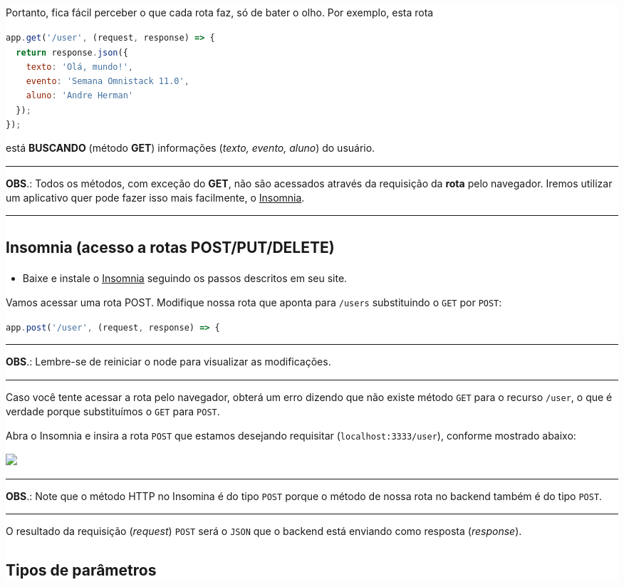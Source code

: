 Portanto, fica fácil perceber o que cada rota faz, só de bater o olho. Por exemplo, esta rota

```javascript
app.get('/user', (request, response) => {
  return response.json({
    texto: 'Olá, mundo!',
    evento: 'Semana Omnistack 11.0',
    aluno: 'Andre Herman'
  });
});
```

está **BUSCANDO** (método **GET**) informações (_texto, evento, aluno_) do usuário.

---

**OBS**.: Todos os métodos, com exceção do **GET**, não são acessados através da requisição da **rota** pelo navegador. Iremos utilizar um aplicativo quer pode fazer isso mais facilmente, o [Insomnia](https://insomnia.rest/).

---

## Insomnia (acesso a rotas POST/PUT/DELETE)

- Baixe e instale o [Insomnia](https://insomnia.rest/) seguindo os passos descritos em seu site.

Vamos acessar uma rota POST. Modifique nossa rota que aponta para `/users` substituindo o `GET` por `POST`:

```javascript
app.post('/user', (request, response) => {
```

---

**OBS**.: Lembre-se de reiniciar o node para visualizar as modificações.

---

Caso você tente acessar a rota pelo navegador, obterá um erro dizendo que não existe método `GET` para o recurso `/user`, o que é verdade porque substituímos o `GET` para `POST`.

Abra o Insomnia e insira a rota `POST` que estamos desejando requisitar (`localhost:3333/user`), conforme mostrado abaixo:

![](post.gif)

---

**OBS**.: Note que o método HTTP no Insomina é do tipo `POST` porque o método de nossa rota no backend também é do tipo `POST`.

---

O resultado da requisição (_request_) `POST` será o `JSON` que o backend está enviando como resposta (_response_).

## Tipos de parâmetros
